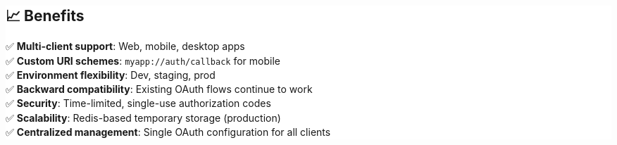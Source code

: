 ## 📈 Benefits

✅ **Multi-client support**: Web, mobile, desktop apps  
✅ **Custom URI schemes**: `myapp://auth/callback` for mobile  
✅ **Environment flexibility**: Dev, staging, prod  
✅ **Backward compatibility**: Existing OAuth flows continue to work  
✅ **Security**: Time-limited, single-use authorization codes  
✅ **Scalability**: Redis-based temporary storage (production)  
✅ **Centralized management**: Single OAuth configuration for all clients 